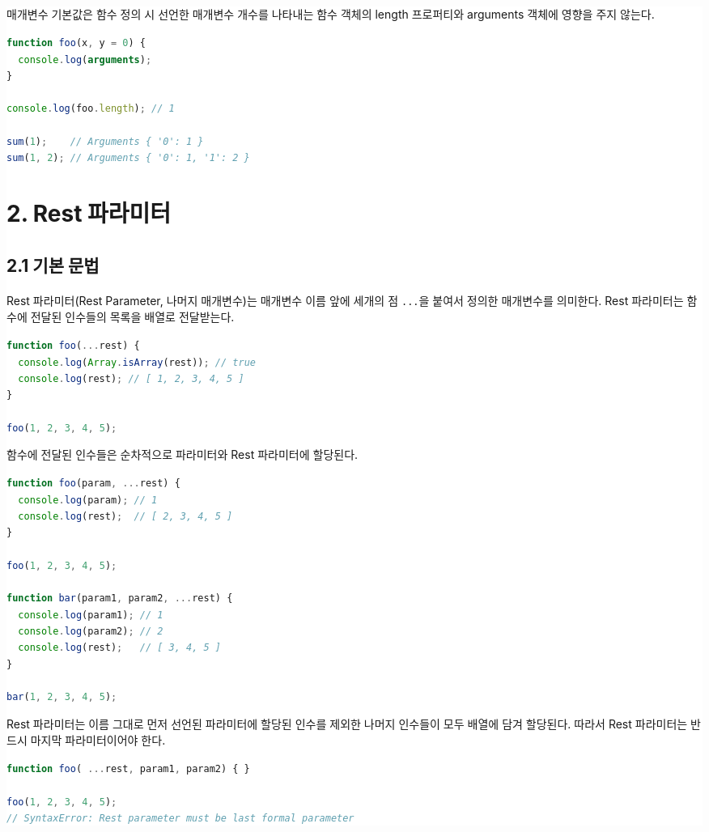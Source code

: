 매개변수 기본값은 함수 정의 시 선언한 매개변수 개수를 나타내는 함수 객체의 length 프로퍼티와 arguments 객체에 영향을 주지 않는다.

```javascript
function foo(x, y = 0) {
  console.log(arguments);
}

console.log(foo.length); // 1

sum(1);    // Arguments { '0': 1 }
sum(1, 2); // Arguments { '0': 1, '1': 2 }
```

# 2. Rest 파라미터

## 2.1 기본 문법

Rest 파라미터(Rest Parameter, 나머지 매개변수)는 매개변수 이름 앞에 세개의 점 `...`을 붙여서 정의한 매개변수를 의미한다. Rest 파라미터는 함수에 전달된 인수들의 목록을 배열로 전달받는다.

```javascript
function foo(...rest) {
  console.log(Array.isArray(rest)); // true
  console.log(rest); // [ 1, 2, 3, 4, 5 ]
}

foo(1, 2, 3, 4, 5);
```

함수에 전달된 인수들은 순차적으로 파라미터와 Rest 파라미터에 할당된다.

```javascript
function foo(param, ...rest) {
  console.log(param); // 1
  console.log(rest);  // [ 2, 3, 4, 5 ]
}

foo(1, 2, 3, 4, 5);

function bar(param1, param2, ...rest) {
  console.log(param1); // 1
  console.log(param2); // 2
  console.log(rest);   // [ 3, 4, 5 ]
}

bar(1, 2, 3, 4, 5);
```

Rest 파라미터는 이름 그대로 먼저 선언된 파라미터에 할당된 인수를 제외한 나머지 인수들이 모두 배열에 담겨 할당된다. 따라서 Rest 파라미터는 반드시 마지막 파라미터이어야 한다.

```javascript
function foo( ...rest, param1, param2) { }

foo(1, 2, 3, 4, 5);
// SyntaxError: Rest parameter must be last formal parameter
```

